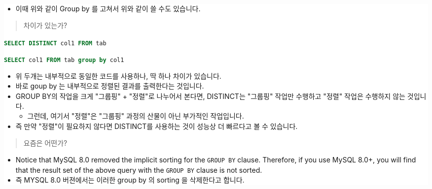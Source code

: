 - 이때 위와 같이 Group by 를 고쳐서 위와 같이 쓸 수도 있습니다.

> 차이가 있는가? 

```sql
SELECT DISTINCT col1 FROM tab
```

```sql
SELECT col1 FROM tab group by col1
```

- 위 두개는 내부적으로 동일한 코드를 사용하나, 딱 하나 차이가 있습니다. 
- 바로 goup by 는 내부적으로 정렬된 결과를 출력한다는 것입니다.
- GROUP BY의 작업을 크게 "그룹핑" + "정렬"로 나누어서 본다면, DISTINCT는 "그룹핑" 작업만 수행하고 "정렬" 작업은 수행하지 않는 것입니다. 
  - 그런데, 여기서 "정렬"은 "그룹핑" 과정의 산물이 아닌 부가적인 작업입니다.
- 즉 만약 "정렬"이 필요하지 않다면 DISTINCT를 사용하는 것이 성능상 더 빠르다고 볼 수 있습니다.

> 요즘은 어떤가? 

- Notice that MySQL 8.0 removed the implicit sorting for the `GROUP BY` clause. Therefore, if you use MySQL 8.0+, you will find that the result set of the above query with the `GROUP BY` clause is not sorted.
- 즉 MYSQL 8.0 버젼에서는 이러한 group by 의 sorting 을 삭제한다고 합니다.
